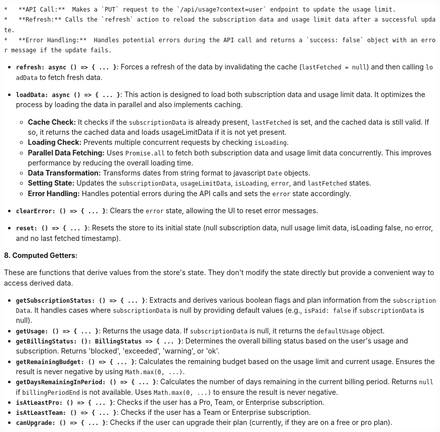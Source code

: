     *   **API Call:**  Makes a `PUT` request to the `/api/usage?context=user` endpoint to update the usage limit.
    *   **Refresh:** Calls the `refresh` action to reload the subscription data and usage limit data after a successful update.
    *   **Error Handling:**  Handles potential errors during the API call and returns a `success: false` object with an error message if the update fails.

*   **`refresh: async () => { ... }`**: Forces a refresh of the data by invalidating the cache (`lastFetched = null`) and then calling `loadData` to fetch fresh data.

*   **`loadData: async () => { ... }`**: This action is designed to load both subscription data and usage limit data.  It optimizes the process by loading the data in parallel and also implements caching.

    *   **Cache Check:** It checks if the `subscriptionData` is already present, `lastFetched` is set, and the cached data is still valid. If so, it returns the cached data and loads usageLimitData if it is not yet present.
    *   **Loading Check:** Prevents multiple concurrent requests by checking `isLoading`.
    *   **Parallel Data Fetching:** Uses `Promise.all` to fetch both subscription data and usage limit data concurrently. This improves performance by reducing the overall loading time.
    *   **Data Transformation:**  Transforms dates from string format to javascript `Date` objects.
    *   **Setting State:**  Updates the `subscriptionData`, `usageLimitData`, `isLoading`, `error`, and `lastFetched` states.
    *   **Error Handling:** Handles potential errors during the API calls and sets the `error` state accordingly.

*   **`clearError: () => { ... }`**:  Clears the `error` state, allowing the UI to reset error messages.

*   **`reset: () => { ... }`**: Resets the store to its initial state (null subscription data, null usage limit data, isLoading false, no error, and no last fetched timestamp).

**8. Computed Getters:**

These are functions that derive values from the store's state. They don't modify the state directly but provide a convenient way to access derived data.

*   **`getSubscriptionStatus: () => { ... }`**:  Extracts and derives various boolean flags and plan information from the `subscriptionData`.  It handles cases where `subscriptionData` is null by providing default values (e.g., `isPaid: false` if `subscriptionData` is null).
*   **`getUsage: () => { ... }`**: Returns the usage data. If `subscriptionData` is null, it returns the `defaultUsage` object.
*   **`getBillingStatus: (): BillingStatus => { ... }`**:  Determines the overall billing status based on the user's usage and subscription. Returns 'blocked', 'exceeded', 'warning', or 'ok'.
*   **`getRemainingBudget: () => { ... }`**:  Calculates the remaining budget based on the usage limit and current usage. Ensures the result is never negative by using `Math.max(0, ...)`.
*   **`getDaysRemainingInPeriod: () => { ... }`**: Calculates the number of days remaining in the current billing period. Returns `null` if `billingPeriodEnd` is not available.  Uses `Math.max(0, ...)` to ensure the result is never negative.
*   **`isAtLeastPro: () => { ... }`**: Checks if the user has a Pro, Team, or Enterprise subscription.
*   **`isAtLeastTeam: () => { ... }`**: Checks if the user has a Team or Enterprise subscription.
*   **`canUpgrade: () => { ... }`**:  Checks if the user can upgrade their plan (currently, if they are on a free or pro plan).
